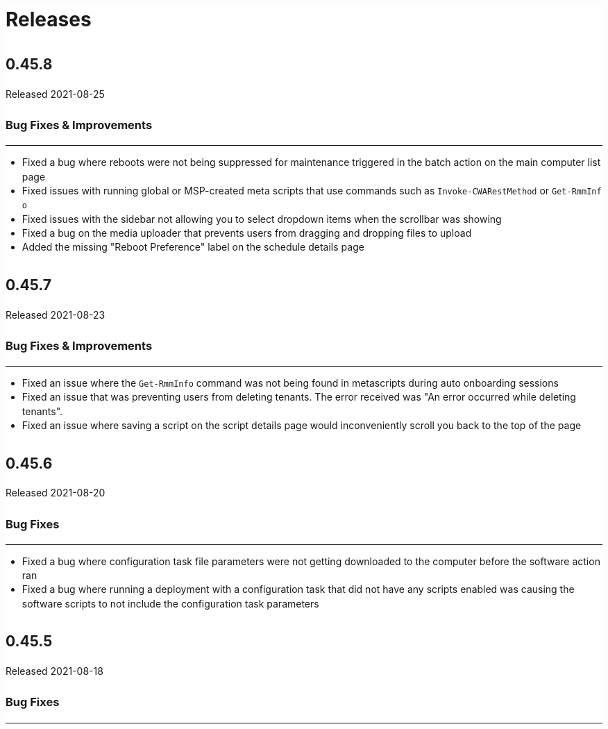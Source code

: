# Releases

## 0.45.8

Released 2021-08-25

### Bug Fixes & Improvements
---

- Fixed a bug where reboots were not being suppressed for maintenance triggered in the batch action on the main computer list page
- Fixed issues with running global or MSP-created meta scripts that use commands such as `Invoke-CWARestMethod` or `Get-RmmInfo`
- Fixed issues with the sidebar not allowing you to select dropdown items when the scrollbar was showing
- Fixed a bug on the media uploader that prevents users from dragging and dropping files to upload
- Added the missing "Reboot Preference" label on the schedule details page

## 0.45.7

Released 2021-08-23

### Bug Fixes & Improvements
---

- Fixed an issue where the `Get-RmmInfo`  command was not being found in metascripts during auto onboarding sessions
- Fixed an issue that was preventing users from deleting tenants.  The error received was "An error occurred while deleting tenants".
- Fixed an issue where saving a script on the script details page would inconveniently scroll you back to the top of the page

## 0.45.6

Released 2021-08-20

### Bug Fixes
---

- Fixed a bug where configuration task file parameters were not getting downloaded to the computer before the software action ran
- Fixed a bug where running a deployment with a configuration task that did not have any scripts enabled was causing the software scripts to not include the configuration task parameters

## 0.45.5

Released 2021-08-18

### Bug Fixes
---
